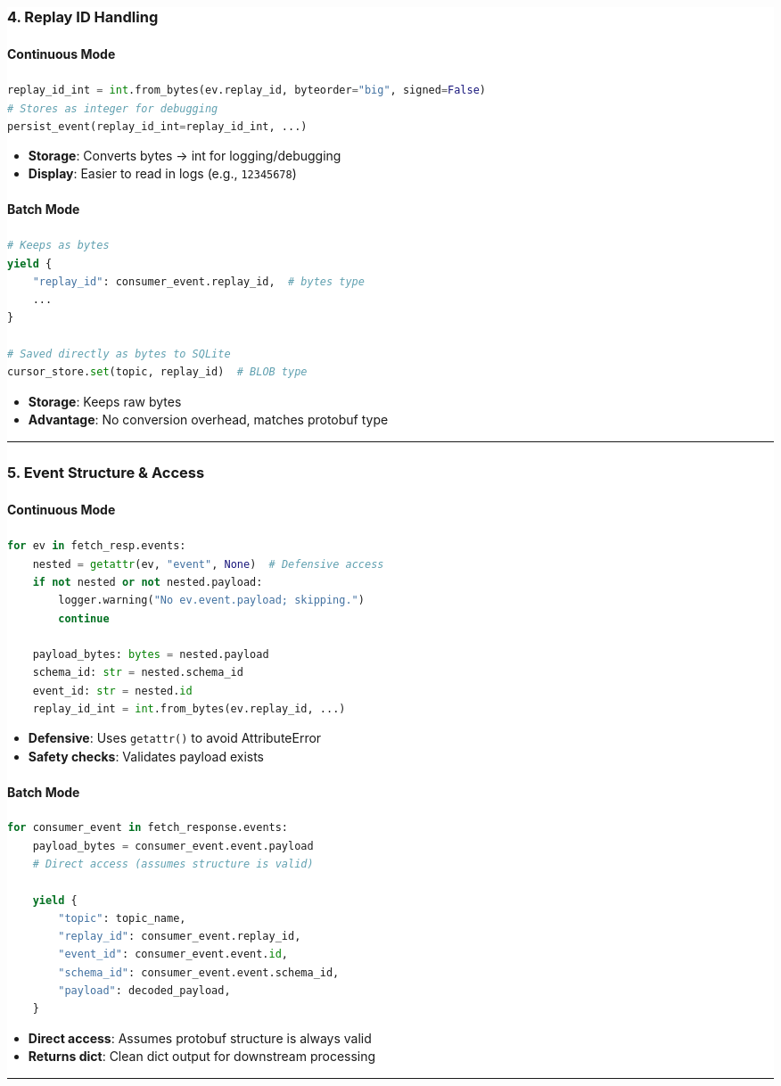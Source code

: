 
### 4. **Replay ID Handling**

#### Continuous Mode
```python
replay_id_int = int.from_bytes(ev.replay_id, byteorder="big", signed=False)
# Stores as integer for debugging
persist_event(replay_id_int=replay_id_int, ...)
```
- **Storage**: Converts bytes → int for logging/debugging
- **Display**: Easier to read in logs (e.g., `12345678`)

#### Batch Mode
```python
# Keeps as bytes
yield {
    "replay_id": consumer_event.replay_id,  # bytes type
    ...
}

# Saved directly as bytes to SQLite
cursor_store.set(topic, replay_id)  # BLOB type
```
- **Storage**: Keeps raw bytes
- **Advantage**: No conversion overhead, matches protobuf type

---

### 5. **Event Structure & Access**

#### Continuous Mode
```python
for ev in fetch_resp.events:
    nested = getattr(ev, "event", None)  # Defensive access
    if not nested or not nested.payload:
        logger.warning("No ev.event.payload; skipping.")
        continue
    
    payload_bytes: bytes = nested.payload
    schema_id: str = nested.schema_id
    event_id: str = nested.id
    replay_id_int = int.from_bytes(ev.replay_id, ...)
```
- **Defensive**: Uses `getattr()` to avoid AttributeError
- **Safety checks**: Validates payload exists

#### Batch Mode
```python
for consumer_event in fetch_response.events:
    payload_bytes = consumer_event.event.payload
    # Direct access (assumes structure is valid)
    
    yield {
        "topic": topic_name,
        "replay_id": consumer_event.replay_id,
        "event_id": consumer_event.event.id,
        "schema_id": consumer_event.event.schema_id,
        "payload": decoded_payload,
    }
```
- **Direct access**: Assumes protobuf structure is always valid
- **Returns dict**: Clean dict output for downstream processing

---